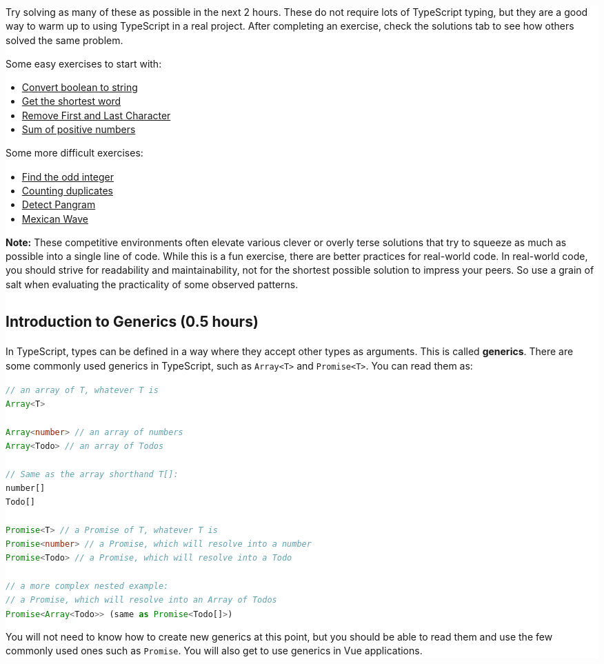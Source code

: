 Try solving as many of these as possible in the next 2 hours. These do not require lots of TypeScript typing, but they are a good way to warm up to using TypeScript in a real project. After completing an exercise, check the solutions tab to see how others solved the same problem.

Some easy exercises to start with:
- [Convert boolean to string](https://www.codewars.com/kata/53369039d7ab3ac506000467/train/typescript)
- [Get the shortest word](https://www.codewars.com/kata/57cebe1dc6fdc20c57000ac9/train/typescript)
- [Remove First and Last Character](https://www.codewars.com/kata/56bc28ad5bdaeb48760009b0/train/typescript)
- [Sum of positive numbers](https://www.codewars.com/kata/5715eaedb436cf5606000381/train/typescript)

Some more difficult exercises:
- [Find the odd integer](https://www.codewars.com/kata/54da5a58ea159efa38000836/train/typescript)
- [Counting duplicates](https://www.codewars.com/kata/54bf1c2cd5b56cc47f0007a1/train/typescript)
- [Detect Pangram](https://www.codewars.com/kata/545cedaa9943f7fe7b000048/train/typescript)
- [Mexican Wave](https://www.codewars.com/kata/58f5c63f1e26ecda7e000029/train/typescript)

**Note:** These competitive environments often elevate various clever or overly terse solutions that try to squeeze as much as possible into a single line of code. While this is a fun exercise, there are better practices for real-world code. In real-world code, you should strive for readability and maintainability, not for the shortest possible solution to impress your peers. So use a grain of salt when evaluating the practicality of some observed patterns.

## Introduction to Generics (0.5 hours)

In TypeScript, types can be defined in a way where they accept other types as arguments. This is called **generics**. There are some commonly used generics in TypeScript, such as `Array<T>` and `Promise<T>`. You can read them as:

```ts
// an array of T, whatever T is
Array<T>

Array<number> // an array of numbers
Array<Todo> // an array of Todos

// Same as the array shorthand T[]:
number[]
Todo[]

Promise<T> // a Promise of T, whatever T is
Promise<number> // a Promise, which will resolve into a number
Promise<Todo> // a Promise, which will resolve into a Todo

// a more complex nested example:
// a Promise, which will resolve into an Array of Todos
Promise<Array<Todo>> (same as Promise<Todo[]>)
```

You will not need to know how to create new generics at this point, but you should be able to read them and use the few commonly used ones such as `Promise`. You will also get to use generics in Vue applications.
